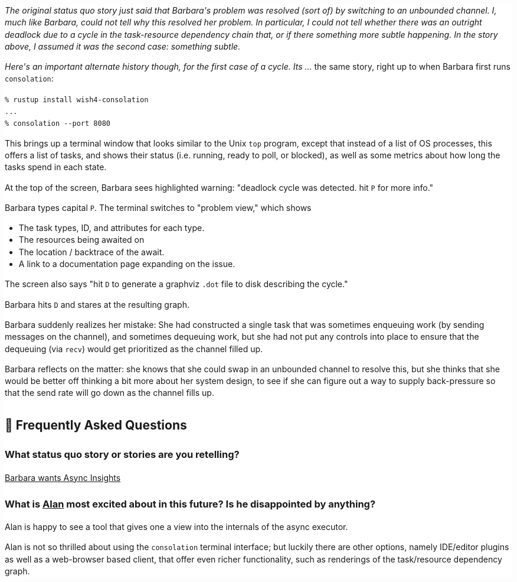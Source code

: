 *The original status quo story just said that Barbara's problem was resolved (sort of) by switching to an unbounded channel. I, much like Barbara, could not tell *why* this resolved her problem. In particular, I could not tell whether there was an outright deadlock due to a cycle in the task-resource dependency chain that, or if there something more subtle happening. In the story above, I assumed it was the second case: something subtle.*

*Here's an important alternate history though, for the first case of a cycle. Its ...* the same story, right up to when Barbara first runs `consolation`:

```
% rustup install wish4-consolation
...
% consolation --port 8080
```

This brings up a terminal window that looks similar to the Unix `top` program, except that instead of a list of OS processes, this offers a list of tasks, and shows their status (i.e. running, ready to poll, or blocked), as well as some metrics about how long the tasks spend in each state.

At the top of the screen, Barbara sees highlighted warning: "deadlock cycle was detected. hit `P` for more info."

Barbara types capital `P`. The terminal switches to "problem view," which shows

 * The task types, ID, and attributes for each type.
 * The resources being awaited on
 * The location / backtrace of the await.
 * A link to a documentation page expanding on the issue.

The screen also says "hit `D` to generate a graphviz `.dot` file to disk describing the cycle."

Barbara hits `D` and stares at the resulting graph.

Barbara suddenly realizes her mistake: She had constructed a single task that was sometimes enqueuing work (by sending messages on the channel), and sometimes dequeuing work, but she had not put any controls into place to ensure that the dequeuing (via `recv`) would get prioritized as the channel filled up.

Barbara reflects on the matter: she knows that she could swap in an unbounded channel to resolve this, but she thinks that she would be better off thinking a bit more about her system design, to see if she can figure out a way to supply back-pressure so that the send rate will go down as the channel fills up.


## 🤔 Frequently Asked Questions

### **What status quo story or stories are you retelling?**

[Barbara wants Async Insights](../status_quo/barbara_wants_async_insights.md)

### **What is [Alan] most excited about in this future? Is he disappointed by anything?**

Alan is happy to see a tool that gives one a view into the internals of the async executor.

Alan is not so thrilled about using the `consolation` terminal interface; but luckily there are other options, namely IDE/editor plugins as well as a web-browser based client, that offer even richer functionality, such as renderings of the task/resource dependency graph.


[character]: ../characters.md
[comment]: ./comment.md
[status quo stories]: ./status_quo.md
[Alan]: ../characters/alan.md
[Grace]: ../characters/grace.md
[Niklaus]: ../characters/niklaus.md
[Barbara]: ../characters/barbara.md
[htvsq]: ../how_to_vision/shiny_future.md
[projects]: ../projects.md
[cannot be wrong]: ../how_to_vision/comment.md#comment-to-understand-or-improve-not-to-negate-or-dissuade
[MonsterMesh]: ../projects/MonsterMesh.md